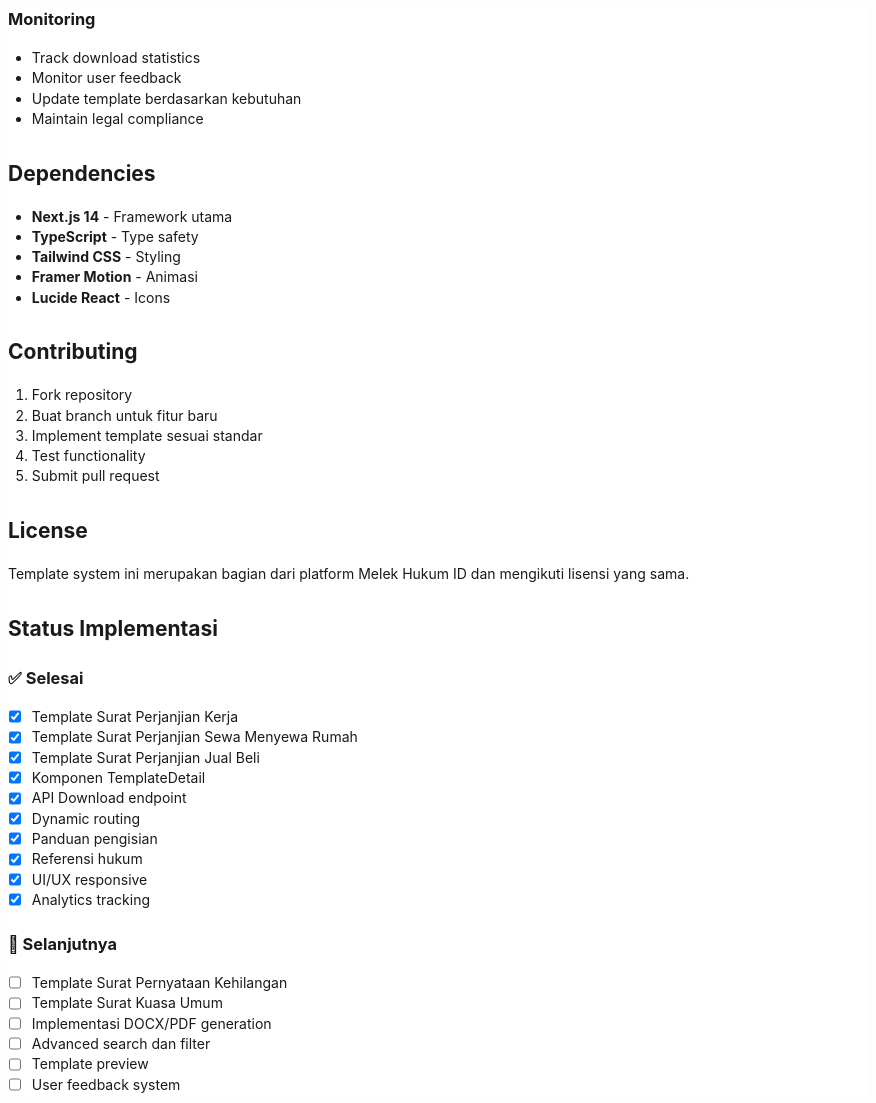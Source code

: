 ### Monitoring
- Track download statistics
- Monitor user feedback
- Update template berdasarkan kebutuhan
- Maintain legal compliance

## Dependencies

- **Next.js 14** - Framework utama
- **TypeScript** - Type safety
- **Tailwind CSS** - Styling
- **Framer Motion** - Animasi
- **Lucide React** - Icons

## Contributing

1. Fork repository
2. Buat branch untuk fitur baru
3. Implement template sesuai standar
4. Test functionality
5. Submit pull request

## License

Template system ini merupakan bagian dari platform Melek Hukum ID dan mengikuti lisensi yang sama.

## Status Implementasi

### ✅ Selesai
- [x] Template Surat Perjanjian Kerja
- [x] Template Surat Perjanjian Sewa Menyewa Rumah
- [x] Template Surat Perjanjian Jual Beli
- [x] Komponen TemplateDetail
- [x] API Download endpoint
- [x] Dynamic routing
- [x] Panduan pengisian
- [x] Referensi hukum
- [x] UI/UX responsive
- [x] Analytics tracking

### 🔄 Selanjutnya
- [ ] Template Surat Pernyataan Kehilangan
- [ ] Template Surat Kuasa Umum
- [ ] Implementasi DOCX/PDF generation
- [ ] Advanced search dan filter
- [ ] Template preview
- [ ] User feedback system 